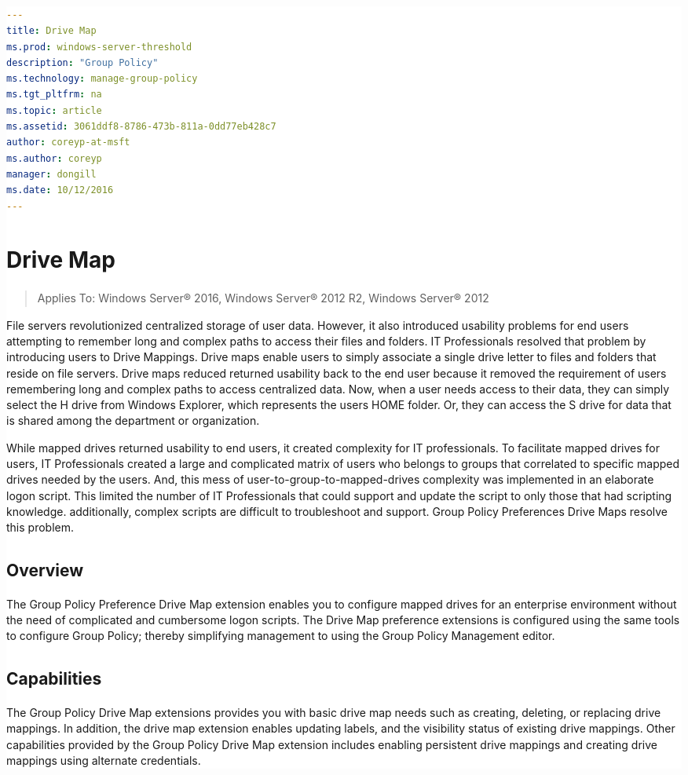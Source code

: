 ```yaml
---
title: Drive Map
ms.prod: windows-server-threshold
description: "Group Policy"
ms.technology: manage-group-policy
ms.tgt_pltfrm: na
ms.topic: article
ms.assetid: 3061ddf8-8786-473b-811a-0dd77eb428c7
author: coreyp-at-msft
ms.author: coreyp
manager: dongill
ms.date: 10/12/2016
---
```

# Drive Map

>Applies To: Windows Server&reg; 2016, Windows Server&reg; 2012 R2, Windows Server&reg; 2012

File servers revolutionized centralized storage of user data.  However, it also introduced usability problems for end users attempting to remember long and complex paths to access their files and folders. IT Professionals resolved that problem by introducing users to Drive Mappings.  Drive maps enable users to simply associate a single drive letter to files and folders that reside on file servers.  Drive maps reduced returned usability back to the end user because it removed the requirement of users remembering long and complex paths to access centralized data.  Now, when a user needs access to their data, they can simply select the H drive from Windows Explorer, which represents the users HOME folder. Or, they can access the S drive for data that is shared among the department or organization.

While mapped drives returned usability to end users, it created complexity for IT professionals.   To facilitate mapped drives for users, IT Professionals created a large and complicated matrix of users who belongs to groups that correlated to specific mapped drives needed by the users.  And, this mess of user-to-group-to-mapped-drives complexity was implemented in an elaborate logon script.  This limited the number of IT Professionals that could support and update the script to only those that had scripting knowledge.  additionally, complex scripts are difficult to troubleshoot and support.  Group Policy Preferences Drive Maps resolve this problem.

## Overview
The Group Policy Preference Drive Map extension enables you to configure mapped drives for an enterprise environment without the need of complicated and cumbersome logon scripts.  The Drive Map preference extensions is configured using the same tools to configure Group Policy; thereby simplifying management to using the Group Policy Management editor.

## Capabilities
The Group Policy Drive Map extensions provides you with basic drive map needs such as creating, deleting, or replacing drive mappings.  In addition, the drive map extension enables updating labels, and the visibility status of existing drive mappings.  Other capabilities provided by the Group Policy Drive Map extension includes enabling persistent drive mappings and   creating drive mappings using alternate credentials.

